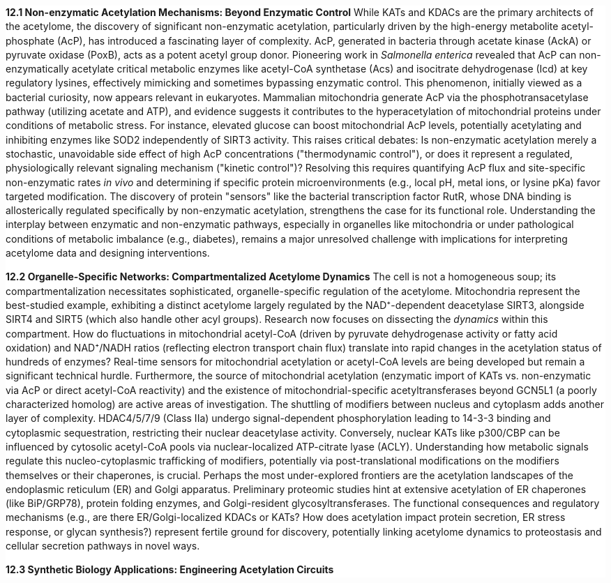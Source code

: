 **12.1 Non-enzymatic Acetylation Mechanisms: Beyond Enzymatic Control**
While KATs and KDACs are the primary architects of the acetylome, the discovery of significant non-enzymatic acetylation, particularly driven by the high-energy metabolite acetyl-phosphate (AcP), has introduced a fascinating layer of complexity. AcP, generated in bacteria through acetate kinase (AckA) or pyruvate oxidase (PoxB), acts as a potent acetyl group donor. Pioneering work in *Salmonella enterica* revealed that AcP can non-enzymatically acetylate critical metabolic enzymes like acetyl-CoA synthetase (Acs) and isocitrate dehydrogenase (Icd) at key regulatory lysines, effectively mimicking and sometimes bypassing enzymatic control. This phenomenon, initially viewed as a bacterial curiosity, now appears relevant in eukaryotes. Mammalian mitochondria generate AcP via the phosphotransacetylase pathway (utilizing acetate and ATP), and evidence suggests it contributes to the hyperacetylation of mitochondrial proteins under conditions of metabolic stress. For instance, elevated glucose can boost mitochondrial AcP levels, potentially acetylating and inhibiting enzymes like SOD2 independently of SIRT3 activity. This raises critical debates: Is non-enzymatic acetylation merely a stochastic, unavoidable side effect of high AcP concentrations ("thermodynamic control"), or does it represent a regulated, physiologically relevant signaling mechanism ("kinetic control")? Resolving this requires quantifying AcP flux and site-specific non-enzymatic rates *in vivo* and determining if specific protein microenvironments (e.g., local pH, metal ions, or lysine pKa) favor targeted modification. The discovery of protein "sensors" like the bacterial transcription factor RutR, whose DNA binding is allosterically regulated specifically by non-enzymatic acetylation, strengthens the case for its functional role. Understanding the interplay between enzymatic and non-enzymatic pathways, especially in organelles like mitochondria or under pathological conditions of metabolic imbalance (e.g., diabetes), remains a major unresolved challenge with implications for interpreting acetylome data and designing interventions.

**12.2 Organelle-Specific Networks: Compartmentalized Acetylome Dynamics**
The cell is not a homogeneous soup; its compartmentalization necessitates sophisticated, organelle-specific regulation of the acetylome. Mitochondria represent the best-studied example, exhibiting a distinct acetylome largely regulated by the NAD⁺-dependent deacetylase SIRT3, alongside SIRT4 and SIRT5 (which also handle other acyl groups). Research now focuses on dissecting the *dynamics* within this compartment. How do fluctuations in mitochondrial acetyl-CoA (driven by pyruvate dehydrogenase activity or fatty acid oxidation) and NAD⁺/NADH ratios (reflecting electron transport chain flux) translate into rapid changes in the acetylation status of hundreds of enzymes? Real-time sensors for mitochondrial acetylation or acetyl-CoA levels are being developed but remain a significant technical hurdle. Furthermore, the source of mitochondrial acetylation (enzymatic import of KATs vs. non-enzymatic via AcP or direct acetyl-CoA reactivity) and the existence of mitochondrial-specific acetyltransferases beyond GCN5L1 (a poorly characterized homolog) are active areas of investigation. The shuttling of modifiers between nucleus and cytoplasm adds another layer of complexity. HDAC4/5/7/9 (Class IIa) undergo signal-dependent phosphorylation leading to 14-3-3 binding and cytoplasmic sequestration, restricting their nuclear deacetylase activity. Conversely, nuclear KATs like p300/CBP can be influenced by cytosolic acetyl-CoA pools via nuclear-localized ATP-citrate lyase (ACLY). Understanding how metabolic signals regulate this nucleo-cytoplasmic trafficking of modifiers, potentially via post-translational modifications on the modifiers themselves or their chaperones, is crucial. Perhaps the most under-explored frontiers are the acetylation landscapes of the endoplasmic reticulum (ER) and Golgi apparatus. Preliminary proteomic studies hint at extensive acetylation of ER chaperones (like BiP/GRP78), protein folding enzymes, and Golgi-resident glycosyltransferases. The functional consequences and regulatory mechanisms (e.g., are there ER/Golgi-localized KDACs or KATs? How does acetylation impact protein secretion, ER stress response, or glycan synthesis?) represent fertile ground for discovery, potentially linking acetylome dynamics to proteostasis and cellular secretion pathways in novel ways.

**12.3 Synthetic Biology Applications: Engineering Acetylation Circuits**
